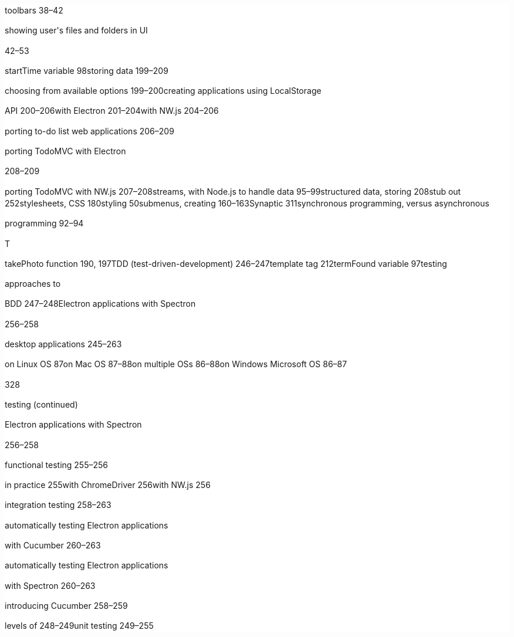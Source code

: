 toolbars 38–42

showing user's files and folders in UI

42–53

startTime variable 98storing data 199–209

choosing from available options 199–200creating applications using LocalStorage

API 200–206with Electron 201–204with NW.js 204–206

porting to-do list web applications 206–209

porting TodoMVC with Electron

208–209

porting TodoMVC with NW.js 207–208streams, with Node.js to handle data 95–99structured data, storing 208stub out 252stylesheets, CSS 180styling 50submenus, creating 160–163Synaptic 311synchronous programming, versus asynchronous

programming 92–94

T

takePhoto function 190, 197TDD (test-driven-development) 246–247template tag 212termFound variable 97testing

approaches to

BDD 247–248Electron applications with Spectron

256–258

desktop applications 245–263

on Linux OS 87on Mac OS 87–88on multiple OSs 86–88on Windows Microsoft OS 86–87

328

testing (continued)

Electron applications with Spectron

256–258

functional testing 255–256

in practice 255with ChromeDriver 256with NW.js 256

integration testing 258–263

automatically testing Electron applications

with Cucumber 260–263

automatically testing Electron applications

with Spectron 260–263

introducing Cucumber 258–259

levels of 248–249unit testing 249–255
